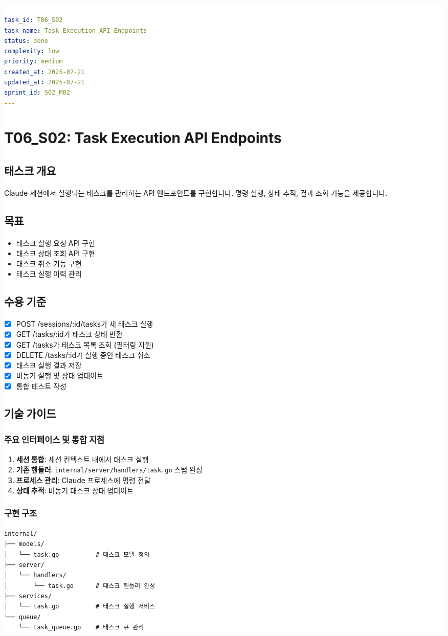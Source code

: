 ```yaml
---
task_id: T06_S02
task_name: Task Execution API Endpoints
status: done
complexity: low
priority: medium
created_at: 2025-07-21
updated_at: 2025-07-21
sprint_id: S02_M02
---
```


# T06_S02: Task Execution API Endpoints

## 태스크 개요

Claude 세션에서 실행되는 태스크를 관리하는 API 엔드포인트를 구현합니다. 명령 실행, 상태 추적, 결과 조회 기능을 제공합니다.

## 목표

- 태스크 실행 요청 API 구현
- 태스크 상태 조회 API 구현
- 태스크 취소 기능 구현
- 태스크 실행 이력 관리

## 수용 기준

- [x] POST /sessions/:id/tasks가 새 태스크 실행
- [x] GET /tasks/:id가 태스크 상태 반환
- [x] GET /tasks가 태스크 목록 조회 (필터링 지원)
- [x] DELETE /tasks/:id가 실행 중인 태스크 취소
- [x] 태스크 실행 결과 저장
- [x] 비동기 실행 및 상태 업데이트
- [x] 통합 테스트 작성

## 기술 가이드

### 주요 인터페이스 및 통합 지점

1. **세션 통합**: 세션 컨텍스트 내에서 태스크 실행
2. **기존 핸들러**: `internal/server/handlers/task.go` 스텁 완성
3. **프로세스 관리**: Claude 프로세스에 명령 전달
4. **상태 추적**: 비동기 태스크 상태 업데이트

### 구현 구조

```
internal/
├── models/
│   └── task.go          # 태스크 모델 정의
├── server/
│   └── handlers/
│       └── task.go      # 태스크 핸들러 완성
├── services/
│   └── task.go          # 태스크 실행 서비스
└── queue/
    └── task_queue.go    # 태스크 큐 관리
```
